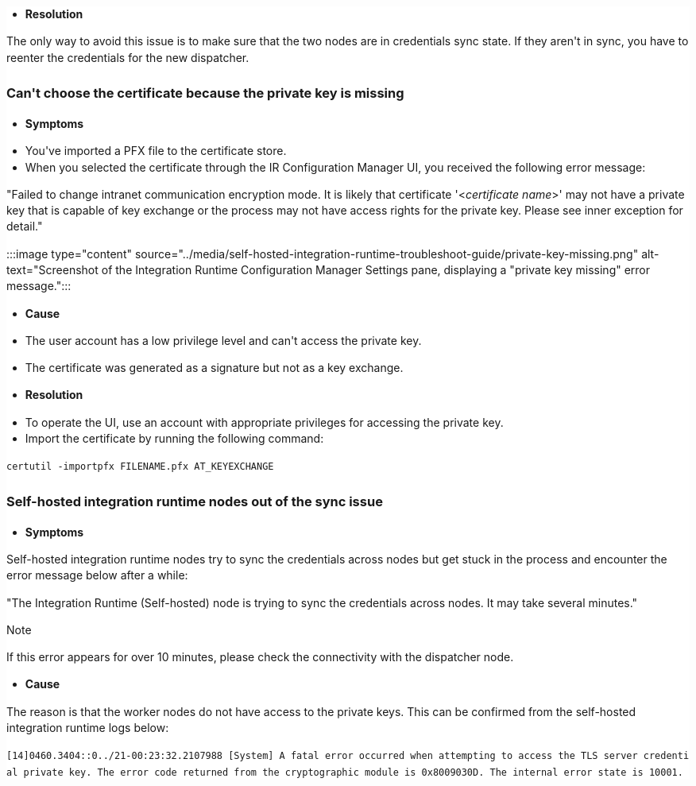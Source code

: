 - **Resolution**  

The only way to avoid this issue is to make sure that the two nodes are in credentials sync state. If they aren't in sync, you have to reenter the credentials for the new dispatcher.


### Can't choose the certificate because the private key is missing

- **Symptoms**  

* You've imported a PFX file to the certificate store.
* When you selected the certificate through the IR Configuration Manager UI, you received the following error message:

"Failed to change intranet communication encryption mode. It is likely that certificate '\<*certificate name*>' may not have a private key that is capable of key exchange or the process may not have access rights for the private key. Please see inner exception for detail."

:::image type="content" source="../media/self-hosted-integration-runtime-troubleshoot-guide/private-key-missing.png" alt-text="Screenshot of the Integration Runtime Configuration Manager Settings pane, displaying a &quot;private key missing&quot; error message.":::

- **Cause**  

- The user account has a low privilege level and can't access the private key.
- The certificate was generated as a signature but not as a key exchange.

- **Resolution**  

* To operate the UI, use an account with appropriate privileges for accessing the private key.  
* Import the certificate by running the following command:

```
certutil -importpfx FILENAME.pfx AT_KEYEXCHANGE
```

### Self-hosted integration runtime nodes out of the sync issue

- **Symptoms**  

Self-hosted integration runtime nodes try to sync the credentials across nodes but get stuck in the process and encounter the error message below after a while:

"The Integration Runtime (Self-hosted) node is trying to sync the credentials across nodes. It may take several minutes."

>[!Note]
>If this error appears for over 10 minutes, please check the connectivity with the dispatcher node.

- **Cause**  

The reason is that the worker nodes do not have access to the private keys. This can be confirmed from the self-hosted integration runtime logs below:

`[14]0460.3404::0../21-00:23:32.2107988 [System] A fatal error occurred when attempting to access the TLS server credential private key. The error code returned from the cryptographic module is 0x8009030D. The internal error state is 10001.`
